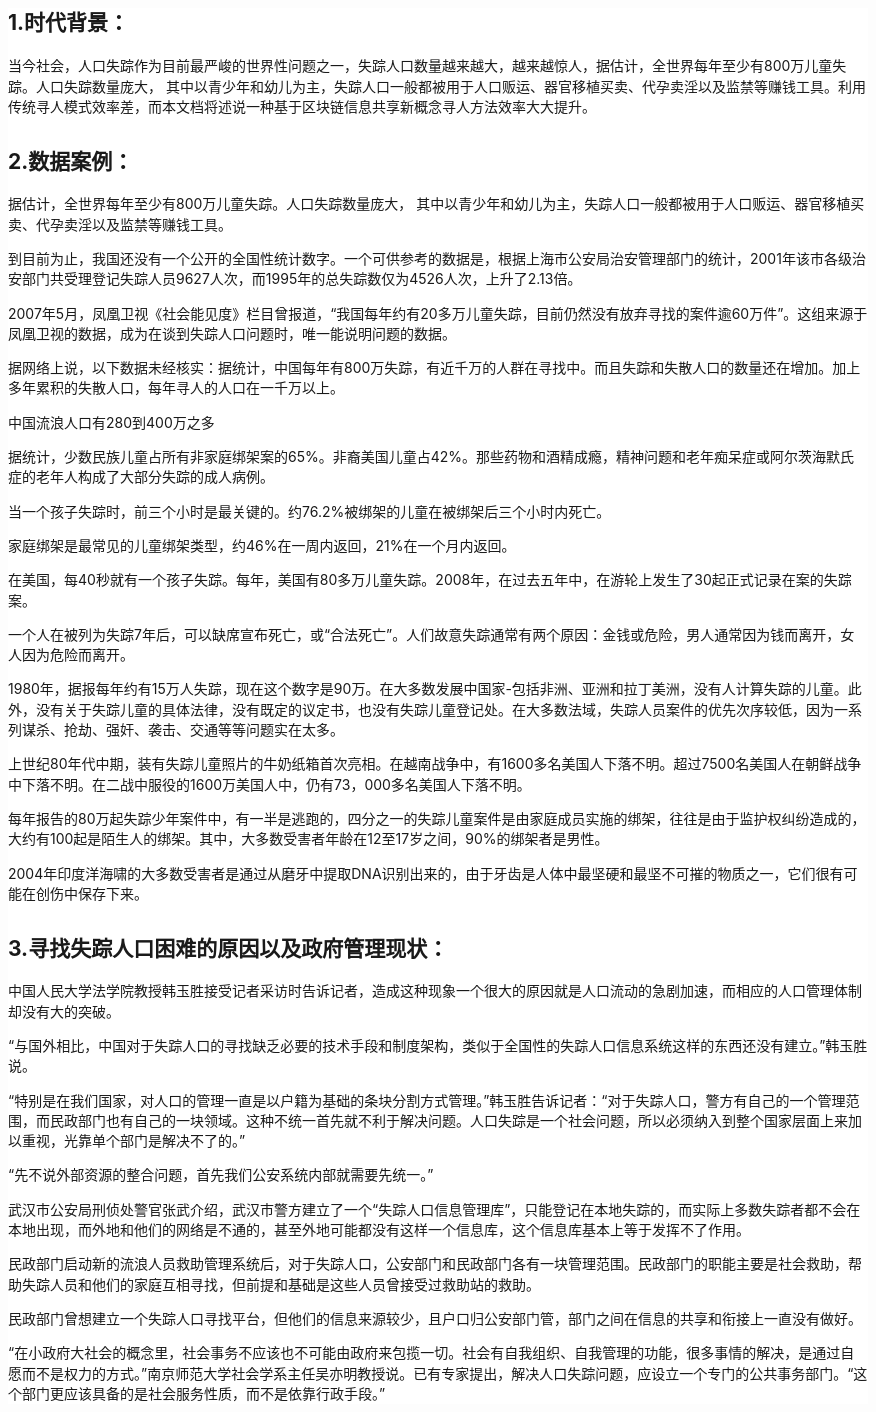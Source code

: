 ## **1.时代背景**：

当今社会，人口失踪作为目前最严峻的世界性问题之一，失踪人口数量越来越大，越来越惊人，据估计，全世界每年至少有800万儿童失踪。人口失踪数量庞大，
其中以青少年和幼儿为主，失踪人口一般都被用于人口贩运、器官移植买卖、代孕卖淫以及监禁等赚钱工具。利用传统寻人模式效率差，而本文档将述说一种基于区块链信息共享新概念寻人方法效率大大提升。

## 2.**数据案例：**

据估计，全世界每年至少有800万儿童失踪。人口失踪数量庞大，
其中以青少年和幼儿为主，失踪人口一般都被用于人口贩运、器官移植买卖、代孕卖淫以及监禁等赚钱工具。

到目前为止，我国还没有一个公开的全国性统计数字。一个可供参考的数据是，根据上海市公安局治安管理部门的统计，2001年该市各级治安部门共受理登记失踪人员9627人次，而1995年的总失踪数仅为4526人次，上升了2.13倍。

2007年5月，凤凰卫视《社会能见度》栏目曾报道，“我国每年约有20多万儿童失踪，目前仍然没有放弃寻找的案件逾60万件”。这组来源于凤凰卫视的数据，成为在谈到失踪人口问题时，唯一能说明问题的数据。

据网络上说，以下数据未经核实：据统计，中国每年有800万失踪，有近千万的人群在寻找中。而且失踪和失散人口的数量还在增加。加上多年累积的失散人口，每年寻人的人口在一千万以上。

中国流浪人口有280到400万之多

据统计，少数民族儿童占所有非家庭绑架案的65%。非裔美国儿童占42%。那些药物和酒精成瘾，精神问题和老年痴呆症或阿尔茨海默氏症的老年人构成了大部分失踪的成人病例。

当一个孩子失踪时，前三个小时是最关键的。约76.2%被绑架的儿童在被绑架后三个小时内死亡。

家庭绑架是最常见的儿童绑架类型，约46%在一周内返回，21%在一个月内返回。

在美国，每40秒就有一个孩子失踪。每年，美国有80多万儿童失踪。2008年，在过去五年中，在游轮上发生了30起正式记录在案的失踪案。

一个人在被列为失踪7年后，可以缺席宣布死亡，或“合法死亡”。人们故意失踪通常有两个原因：金钱或危险，男人通常因为钱而离开，女人因为危险而离开。

1980年，据报每年约有15万人失踪，现在这个数字是90万。在大多数发展中国家-包括非洲、亚洲和拉丁美洲，没有人计算失踪的儿童。此外，没有关于失踪儿童的具体法律，没有既定的议定书，也没有失踪儿童登记处。在大多数法域，失踪人员案件的优先次序较低，因为一系列谋杀、抢劫、强奸、袭击、交通等等问题实在太多。

上世纪80年代中期，装有失踪儿童照片的牛奶纸箱首次亮相。在越南战争中，有1600多名美国人下落不明。超过7500名美国人在朝鲜战争中下落不明。在二战中服役的1600万美国人中，仍有73，000多名美国人下落不明。

每年报告的80万起失踪少年案件中，有一半是逃跑的，四分之一的失踪儿童案件是由家庭成员实施的绑架，往往是由于监护权纠纷造成的，大约有100起是陌生人的绑架。其中，大多数受害者年龄在12至17岁之间，90%的绑架者是男性。

2004年印度洋海啸的大多数受害者是通过从磨牙中提取DNA识别出来的，由于牙齿是人体中最坚硬和最坚不可摧的物质之一，它们很有可能在创伤中保存下来。

## 3.寻找失踪人口困难的原因以及政府管理现状：

中国人民大学法学院教授韩玉胜接受记者采访时告诉记者，造成这种现象一个很大的原因就是人口流动的急剧加速，而相应的人口管理体制却没有大的突破。

“与国外相比，中国对于失踪人口的寻找缺乏必要的技术手段和制度架构，类似于全国性的失踪人口信息系统这样的东西还没有建立。”韩玉胜说。

“特别是在我们国家，对人口的管理一直是以户籍为基础的条块分割方式管理。”韩玉胜告诉记者：“对于失踪人口，警方有自己的一个管理范围，而民政部门也有自己的一块领域。这种不统一首先就不利于解决问题。人口失踪是一个社会问题，所以必须纳入到整个国家层面上来加以重视，光靠单个部门是解决不了的。”

“先不说外部资源的整合问题，首先我们公安系统内部就需要先统一。”

武汉市公安局刑侦处警官张武介绍，武汉市警方建立了一个“失踪人口信息管理库”，只能登记在本地失踪的，而实际上多数失踪者都不会在本地出现，而外地和他们的网络是不通的，甚至外地可能都没有这样一个信息库，这个信息库基本上等于发挥不了作用。

民政部门启动新的流浪人员救助管理系统后，对于失踪人口，公安部门和民政部门各有一块管理范围。民政部门的职能主要是社会救助，帮助失踪人员和他们的家庭互相寻找，但前提和基础是这些人员曾接受过救助站的救助。

民政部门曾想建立一个失踪人口寻找平台，但他们的信息来源较少，且户口归公安部门管，部门之间在信息的共享和衔接上一直没有做好。

“在小政府大社会的概念里，社会事务不应该也不可能由政府来包揽一切。社会有自我组织、自我管理的功能，很多事情的解决，是通过自愿而不是权力的方式。”南京师范大学社会学系主任吴亦明教授说。已有专家提出，解决人口失踪问题，应设立一个专门的公共事务部门。“这个部门更应该具备的是社会服务性质，而不是依靠行政手段。”
